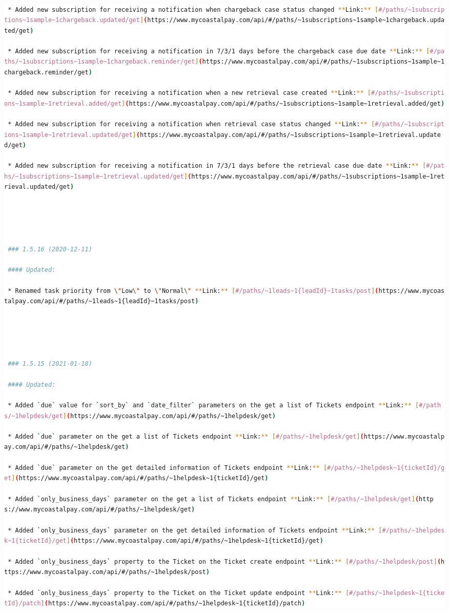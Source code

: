 ```bash
 * Added new subscription for receiving a notification when chargeback case status changed **Link:** [#/paths/~1subscriptions~1sample~1chargeback.updated/get](https://www.mycoastalpay.com/api/#/paths/~1subscriptions~1sample~1chargeback.updated/get)

 * Added new subscription for receiving a notification in 7/3/1 days before the chargeback case due date **Link:** [#/paths/~1subscriptions~1sample~1chargeback.reminder/get](https://www.mycoastalpay.com/api/#/paths/~1subscriptions~1sample~1chargeback.reminder/get)

 * Added new subscription for receiving a notification when a new retrieval case created **Link:** [#/paths/~1subscriptions~1sample~1retrieval.added/get](https://www.mycoastalpay.com/api/#/paths/~1subscriptions~1sample~1retrieval.added/get)

 * Added new subscription for receiving a notification when retrieval case status changed **Link:** [#/paths/~1subscriptions~1sample~1retrieval.updated/get](https://www.mycoastalpay.com/api/#/paths/~1subscriptions~1sample~1retrieval.updated/get)

 * Added new subscription for receiving a notification in 7/3/1 days before the retrieval case due date **Link:** [#/paths/~1subscriptions~1sample~1retrieval.updated/get](https://www.mycoastalpay.com/api/#/paths/~1subscriptions~1sample~1retrieval.updated/get)





 ### 1.5.16 (2020-12-11)

 #### Updated:

 * Renamed task priority from \"Low\" to \"Normal\" **Link:** [#/paths/~1leads~1{leadId}~1tasks/post](https://www.mycoastalpay.com/api/#/paths/~1leads~1{leadId}~1tasks/post)





 ### 1.5.15 (2021-01-18)

 #### Updated:

 * Added `due` value for `sort_by` and `date_filter` parameters on the get a list of Tickets endpoint **Link:** [#/paths/~1helpdesk/get](https://www.mycoastalpay.com/api/#/paths/~1helpdesk/get)

 * Added `due` parameter on the get a list of Tickets endpoint **Link:** [#/paths/~1helpdesk/get](https://www.mycoastalpay.com/api/#/paths/~1helpdesk/get)

 * Added `due` parameter on the get detailed information of Tickets endpoint **Link:** [#/paths/~1helpdesk~1{ticketId}/get](https://www.mycoastalpay.com/api/#/paths/~1helpdesk~1{ticketId}/get)

 * Added `only_business_days` parameter on the get a list of Tickets endpoint **Link:** [#/paths/~1helpdesk/get](https://www.mycoastalpay.com/api/#/paths/~1helpdesk/get)

 * Added `only_business_days` parameter on the get detailed information of Tickets endpoint **Link:** [#/paths/~1helpdesk~1{ticketId}/get](https://www.mycoastalpay.com/api/#/paths/~1helpdesk~1{ticketId}/get)

 * Added `only_business_days` property to the Ticket on the Ticket create endpoint **Link:** [#/paths/~1helpdesk/post](https://www.mycoastalpay.com/api/#/paths/~1helpdesk/post)

 * Added `only_business_days` property to the Ticket on the Ticket update endpoint **Link:** [#/paths/~1helpdesk~1{ticketId}/patch](https://www.mycoastalpay.com/api/#/paths/~1helpdesk~1{ticketId}/patch)

```